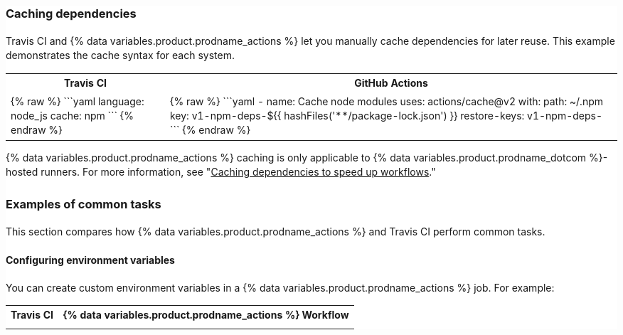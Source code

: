 ### Caching dependencies

Travis CI and {% data variables.product.prodname_actions %} let you manually cache dependencies for later reuse. This example demonstrates the cache syntax for each system.

<table>
<tr>
<th>
Travis CI
</th>
<th>
GitHub Actions
</th>
</tr>
<tr>
<td class="d-table-cell v-align-top">
{% raw %}
```yaml
language: node_js
cache: npm
```
{% endraw %}
</td>
<td class="d-table-cell v-align-top">
{% raw %}
```yaml
- name: Cache node modules
  uses: actions/cache@v2
  with:
    path: ~/.npm
    key: v1-npm-deps-${{ hashFiles('**/package-lock.json') }}
    restore-keys: v1-npm-deps-
```
{% endraw %}
</td>
</tr>
</table>

{% data variables.product.prodname_actions %} caching is only applicable to {% data variables.product.prodname_dotcom %}-hosted runners.  For more information, see "<a href="/actions/guides/caching-dependencies-to-speed-up-workflows" class="dotcom-only">Caching dependencies to speed up workflows</a>."

### Examples of common tasks

This section compares how {% data variables.product.prodname_actions %} and Travis CI perform common tasks.

#### Configuring environment variables

You can create custom environment variables in a {% data variables.product.prodname_actions %} job. For example:

<table>
<tr>
<th>
Travis CI
</th>
<th>
{% data variables.product.prodname_actions %} Workflow
</th>
</tr>
<tr>
<td>

